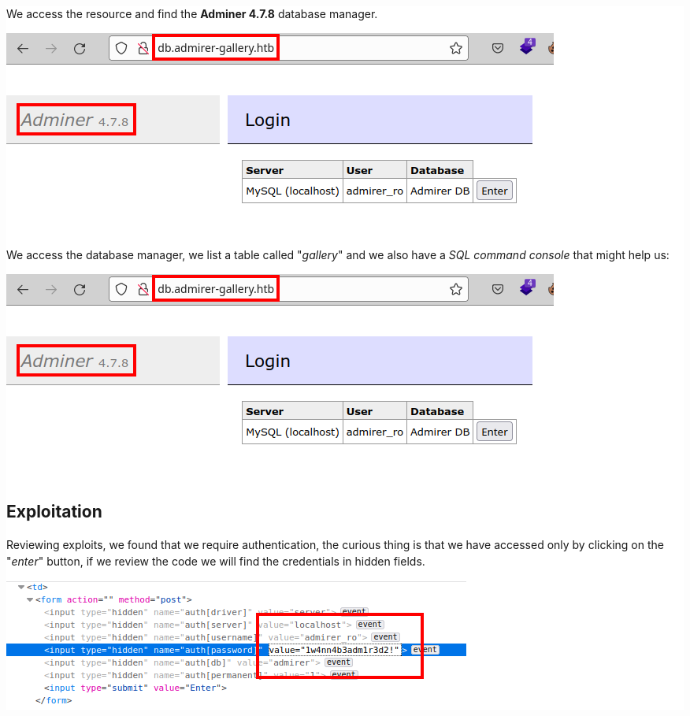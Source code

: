 We access the resource and find the **Adminer 4.7.8** database manager.

![](https://raw.githubusercontent.com/m3n0sd0n4ld/m3n0sd0n4ld.github.io/main/_posts/AdmirerToo/8.png)


We access the database manager, we list a table called "*gallery*" and we also have a *SQL command console* that might help us:

![](https://raw.githubusercontent.com/m3n0sd0n4ld/m3n0sd0n4ld.github.io/main/_posts/AdmirerToo/8.png)


## Exploitation
Reviewing exploits, we found that we require authentication, the curious thing is that we have accessed only by clicking on the "*enter*" button, if we review the code we will find the credentials in hidden fields.

![](https://raw.githubusercontent.com/m3n0sd0n4ld/m3n0sd0n4ld.github.io/main/_posts/AdmirerToo/9.png)
